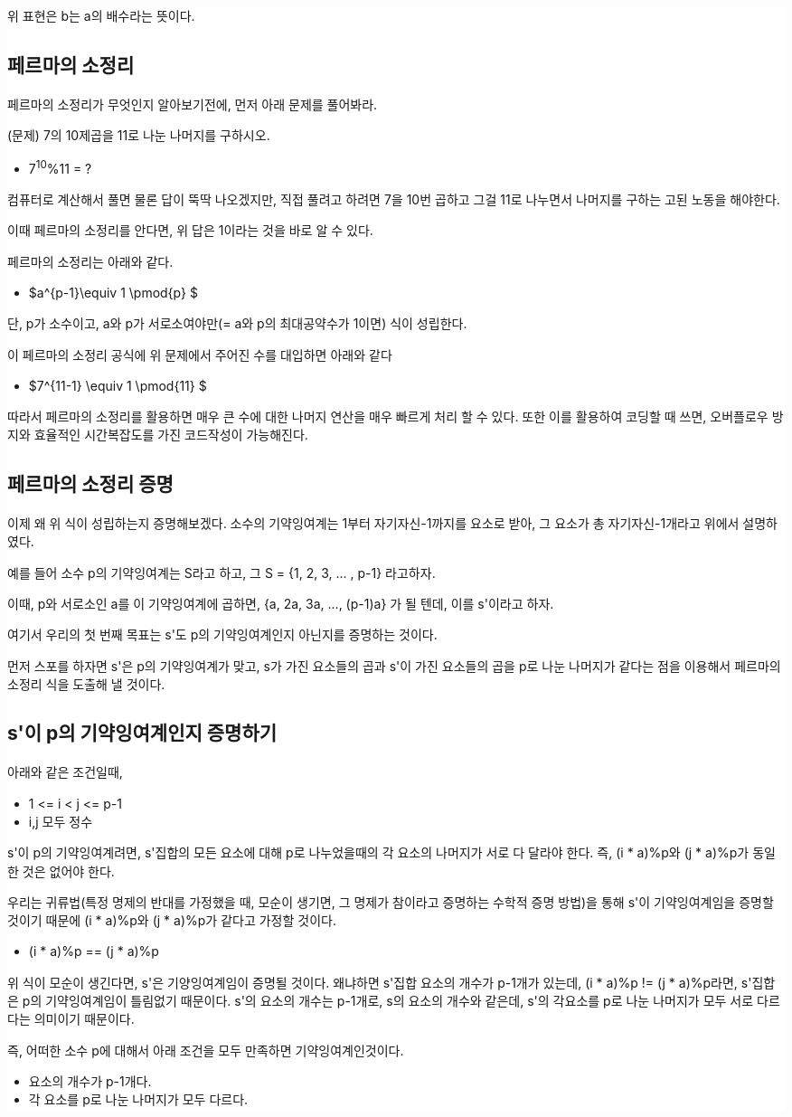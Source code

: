 위 표현은 b는 a의 배수라는 뜻이다.

## 페르마의 소정리
페르마의 소정리가 무엇인지 알아보기전에, 먼저 아래 문제를 풀어봐라.


(문제) 7의 10제곱을 11로 나눈 나머지를 구하시오.
- $7^{10}$%11 = ? 

컴퓨터로 계산해서 풀면 물론 답이 뚝딱 나오겠지만, 직접 풀려고 하려면 7을 10번 곱하고 그걸 11로 나누면서 나머지를 구하는 고된 노동을 해야한다.

이때 페르마의 소정리를 안다면, 위 답은 1이라는 것을 바로 알 수 있다.

페르마의 소정리는 아래와 같다. 
- $a^{p-1}\equiv 1 \pmod{p} $

단, p가 소수이고, a와 p가 서로소여야만(= a와 p의 최대공약수가 1이면) 식이 성립한다.


이 페르마의 소정리 공식에 위 문제에서 주어진 수를 대입하면 아래와 같다
- $7^{11-1} \equiv 1 \pmod{11} $

따라서 페르마의 소정리를 활용하면 매우 큰 수에 대한 나머지 연산을 매우 빠르게 처리 할 수 있다. 또한 이를 활용하여 코딩할 때 쓰면, 오버플로우 방지와 효율적인 시간복잡도를 가진 코드작성이 가능해진다.

## 페르마의 소정리 증명
이제 왜 위 식이 성립하는지 증명해보겠다.
소수의 기약잉여계는 1부터 자기자신-1까지를 요소로 받아, 그 요소가 총 자기자신-1개라고 위에서 설명하였다.

예를 들어 소수 p의 기약잉여계는 S라고 하고, 그 S = {1, 2, 3, ... , p-1} 라고하자.

이때, p와 서로소인 a를 이 기약잉여계에 곱하면, {a, 2a, 3a, ..., (p-1)a} 가 될 텐데, 이를 s'이라고 하자.

여기서 우리의 첫 번째 목표는 s'도 p의 기약잉여계인지 아닌지를 증명하는 것이다.

먼저 스포를 하자면 s'은 p의 기약잉여계가 맞고, s가 가진 요소들의 곱과 s'이 가진 요소들의 곱을 p로 나눈 나머지가 같다는 점을 이용해서 페르마의 소정리 식을 도출해 낼 것이다.

## s'이 p의 기약잉여계인지 증명하기
아래와 같은 조건일때,
- 1 <= i < j <= p-1
- i,j 모두 정수

s'이 p의 기약잉여계려면, s'집합의 모든 요소에 대해 p로 나누었을때의 각 요소의 나머지가 서로 다 달라야 한다. 즉, (i * a)%p와 (j * a)%p가 동일한 것은 없어야 한다.

우리는 귀류법(특정 명제의 반대를 가정했을 때, 모순이 생기면, 그 명제가 참이라고 증명하는 수학적 증명 방법)을 통해 s'이 기약잉여계임을 증명할 것이기 때문에 (i * a)%p와 (j * a)%p가 같다고 가정할 것이다.

- (i * a)%p == (j * a)%p

위 식이 모순이 생긴다면, s'은 기양잉여계임이 증명될 것이다. 왜냐하면 s'집합 요소의 개수가 p-1개가 있는데, (i * a)%p != (j * a)%p라면, s'집합은 p의 기약잉여계임이 틀림없기 때문이다. s'의 요소의 개수는 p-1개로, s의 요소의 개수와 같은데, s'의 각요소를 p로 나눈 나머지가 모두 서로 다르다는 의미이기 때문이다.

즉, 어떠한 소수 p에 대해서 아래 조건을 모두 만족하면 기약잉여계인것이다.
- 요소의 개수가 p-1개다.
- 각 요소를 p로 나눈 나머지가 모두 다르다.
